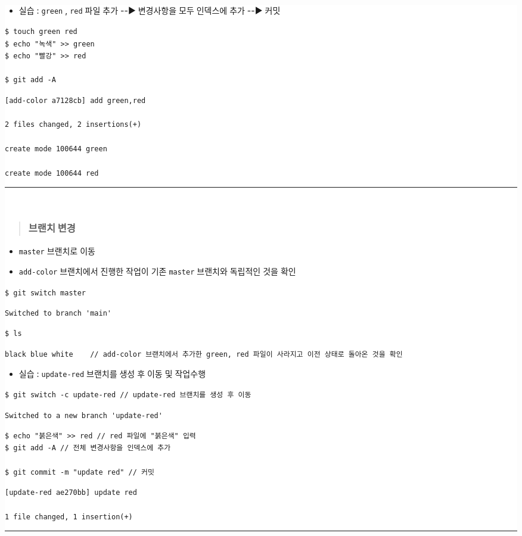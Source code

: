 - 실습 : `green` , `red` 파일 추가 --:arrow_forward: 변경사항을 모두 인덱스에 추가 --:arrow_forward: 커밋

```
$ touch green red
$ echo "녹색" >> green
$ echo "빨강" >> red

$ git add -A
```
```
[add-color a7128cb] add green,red

2 files changed, 2 insertions(+)

create mode 100644 green

create mode 100644 red
```

---

<br>  

>### 브랜치 변경

-  `master` 브랜치로 이동

-  `add-color` 브랜치에서 진행한 작업이 기존 `master` 브랜치와 독립적인 것을 확인

```
$ git switch master
```
```
Switched to branch 'main'
```
```
$ ls
```
```
black blue white 	// add-color 브랜치에서 추가한 green, red 파일이 사라지고 이전 상태로 돌아온 것을 확인
```

- 실습 : `update-red` 브랜치를 생성 후 이동 및 작업수행

```
$ git switch -c update-red // update-red 브랜치를 생성 후 이동
```
```
Switched to a new branch 'update-red'
```
```
$ echo "붉은색" >> red // red 파일에 "붉은색" 입력
$ git add -A // 전체 변경사항을 인덱스에 추가

$ git commit -m "update red" // 커밋
```
```
[update-red ae270bb] update red

1 file changed, 1 insertion(+)
```

---